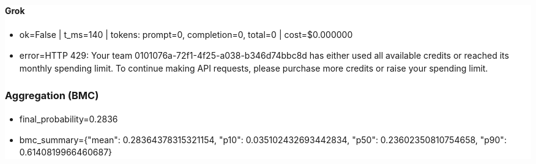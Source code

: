 #### Grok

- ok=False | t_ms=140 | tokens: prompt=0, completion=0, total=0 | cost=$0.000000

- error=HTTP 429: Your team 0101076a-72f1-4f25-a038-b346d74bbc8d has either used all available credits or reached its monthly spending limit. To continue making API requests, please purchase more credits or raise your spending limit.

### Aggregation (BMC)

- final_probability=0.2836

- bmc_summary={"mean": 0.28364378315321154, "p10": 0.035102432693442834, "p50": 0.23602350810754658, "p90": 0.6140819966460687}